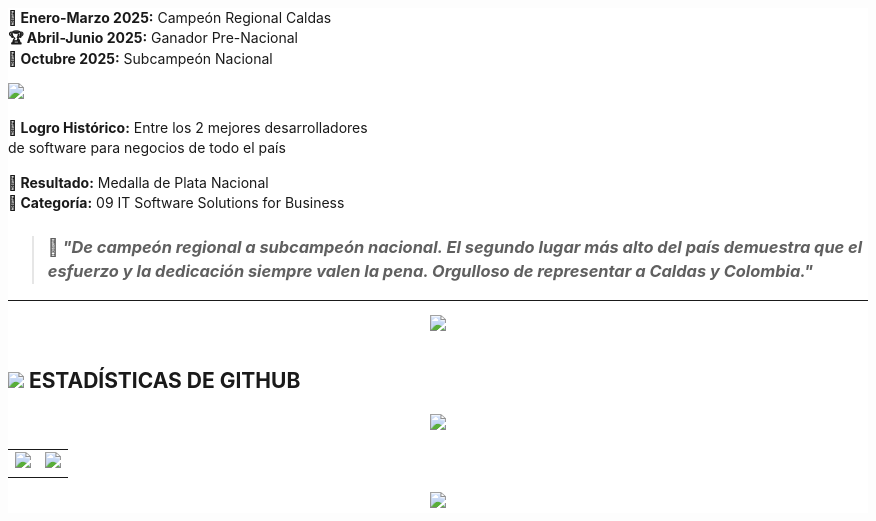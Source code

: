 **🥇 Enero-Marzo 2025:** Campeón Regional Caldas  
**🏆 Abril-Junio 2025:** Ganador Pre-Nacional  
**🥈 Octubre 2025:** Subcampeón Nacional  

<img src="https://img.shields.io/badge/🔥%20SEGUNDO%20MEJOR-DE%20COLOMBIA%202025-FF4500?style=for-the-badge&labelColor=8A2BE2&logo=award&logoColor=white"/>

**🏅 Logro Histórico:** Entre los 2 mejores desarrolladores  
de software para negocios de todo el país

**🎯 Resultado:** Medalla de Plata Nacional  
**💪 Categoría:** 09 IT Software Solutions for Business  

</td>
</tr>
</table>

> ### 💭 *"De campeón regional a subcampeón nacional. El segundo lugar más alto del país demuestra que el esfuerzo y la dedicación siempre valen la pena. Orgulloso de representar a Caldas y Colombia."*

</div>

---

<div align="center">
  <img src="https://user-images.githubusercontent.com/74038190/212284100-561aa473-3905-4a80-b561-0d28506553ee.gif" width="900">
</div>

## <img src="https://user-images.githubusercontent.com/74038190/216122010-ca76a6ad-732d-4c99-8bb0-2dd45f56f09d.png" width="50" /> **ESTADÍSTICAS DE GITHUB**

<div align="center">
  <img src="https://github-profile-trophy.vercel.app/?username=yeinerparrarincon&theme=radical&no-frame=false&no-bg=false&margin-w=4&row=1&column=7"/>
</div>

<div align="center">
  <table>
    <tr>
      <td>
        <img src="https://github-readme-stats.vercel.app/api?username=yeinerparrarincon&show_icons=true&theme=radical&include_all_commits=true&count_private=true&hide_border=true&bg_color=0D1117&title_color=00D9FF&icon_color=FF6B35&text_color=FFFFFF" width="400"/>
      </td>
      <td>
        <img src="https://github-readme-stats.vercel.app/api/top-langs/?username=yeinerparrarincon&theme=radical&layout=compact&hide_border=true&bg_color=0D1117&title_color=00D9FF&text_color=FFFFFF" width="400"/>
      </td>
    </tr>
  </table>
</div>

<div align="center">
  <img src="https://github-readme-streak-stats.vercel.app/?user=yeinerparrarincon&theme=radical&hide_border=true&background=0D1117&stroke=00D9FF&ring=FF6B35&fire=FF6B35&currStreakLabel=00D9FF" width="600"/>
</div>
